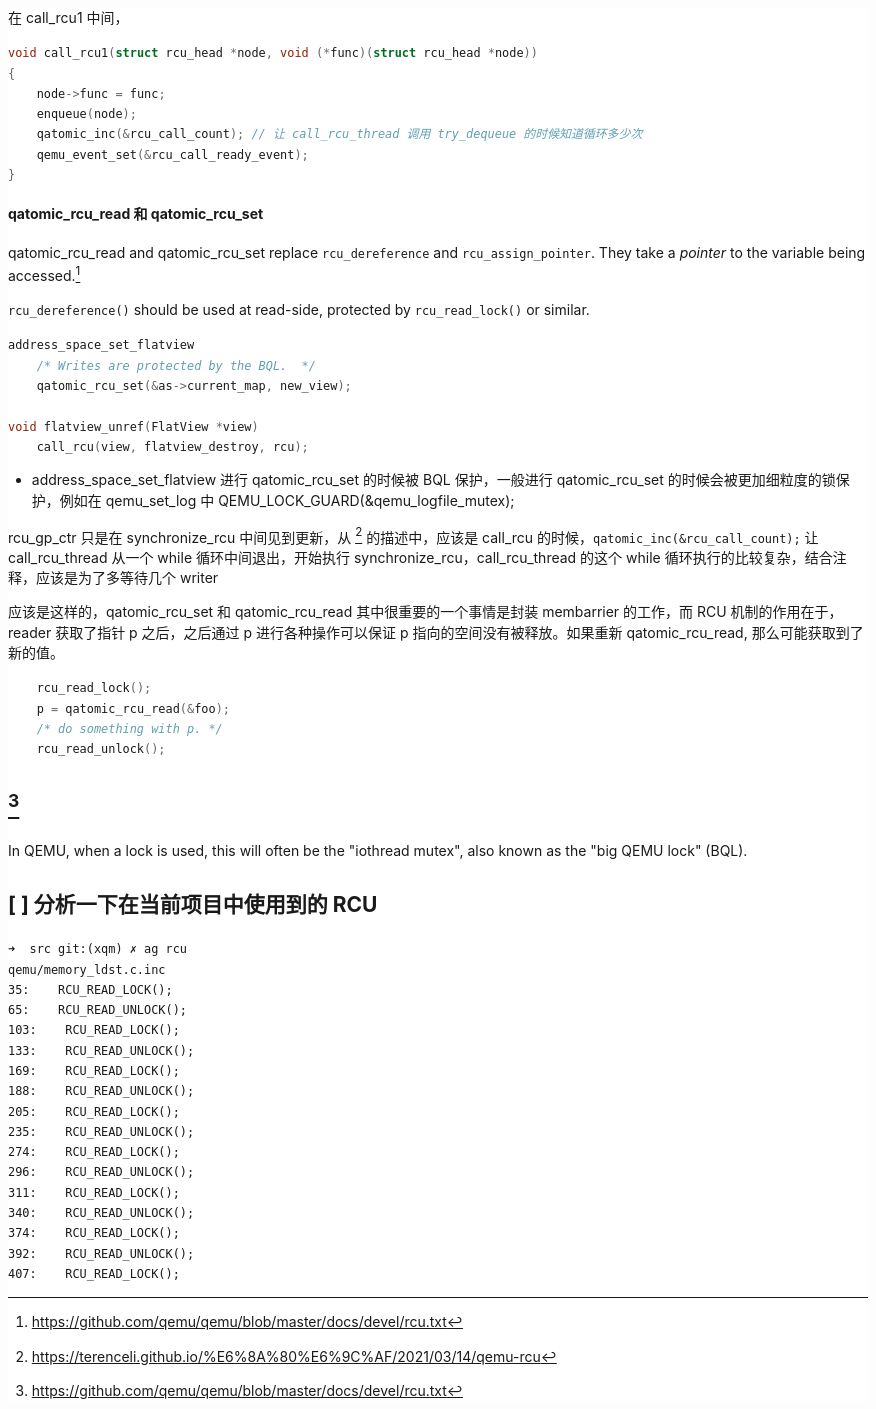 在 call_rcu1 中间，
```c
void call_rcu1(struct rcu_head *node, void (*func)(struct rcu_head *node))
{
    node->func = func;
    enqueue(node);
    qatomic_inc(&rcu_call_count); // 让 call_rcu_thread 调用 try_dequeue 的时候知道循环多少次
    qemu_event_set(&rcu_call_ready_event);
}
```

#### qatomic_rcu_read 和 qatomic_rcu_set
qatomic_rcu_read and qatomic_rcu_set replace `rcu_dereference` and
`rcu_assign_pointer`.  They take a _pointer_ to the variable being accessed.[^1]

`rcu_dereference()` should be used at read-side, protected by `rcu_read_lock()` or similar.

```c
address_space_set_flatview
    /* Writes are protected by the BQL.  */
    qatomic_rcu_set(&as->current_map, new_view);

void flatview_unref(FlatView *view)
    call_rcu(view, flatview_destroy, rcu);
```

- address_space_set_flatview 进行 qatomic_rcu_set 的时候被 BQL 保护，一般进行 qatomic_rcu_set 的时候会被更加细粒度的锁保护，例如在 qemu_set_log 中 QEMU_LOCK_GUARD(&qemu_logfile_mutex);

rcu_gp_ctr 只是在 synchronize_rcu 中间见到更新，从 [^2] 的描述中，应该是 call_rcu 的时候，`qatomic_inc(&rcu_call_count);` 让
call_rcu_thread 从一个 while 循环中间退出，开始执行 synchronize_rcu，call_rcu_thread 的这个 while 循环执行的比较复杂，结合注释，应该是为了多等待几个 writer

应该是这样的，qatomic_rcu_set 和 qatomic_rcu_read 其中很重要的一个事情是封装 membarrier 的工作，而 RCU 机制的作用在于，
reader 获取了指针 p 之后，之后通过 p 进行各种操作可以保证 p 指向的空间没有被释放。如果重新 qatomic_rcu_read, 那么可能获取到了新的值。
```c
    rcu_read_lock();
    p = qatomic_rcu_read(&foo);
    /* do something with p. */
    rcu_read_unlock();
```

## [^1]
In QEMU, when a lock is used, this will often be the "iothread mutex", also known as the "big QEMU lock" (BQL).

## [ ] 分析一下在当前项目中使用到的 RCU
```plain
➜  src git:(xqm) ✗ ag rcu
qemu/memory_ldst.c.inc
35:    RCU_READ_LOCK();
65:    RCU_READ_UNLOCK();
103:    RCU_READ_LOCK();
133:    RCU_READ_UNLOCK();
169:    RCU_READ_LOCK();
188:    RCU_READ_UNLOCK();
205:    RCU_READ_LOCK();
235:    RCU_READ_UNLOCK();
274:    RCU_READ_LOCK();
296:    RCU_READ_UNLOCK();
311:    RCU_READ_LOCK();
340:    RCU_READ_UNLOCK();
374:    RCU_READ_LOCK();
392:    RCU_READ_UNLOCK();
407:    RCU_READ_LOCK();
```

[^1]: https://github.com/qemu/qemu/blob/master/docs/devel/rcu.txt
[^2]: https://terenceli.github.io/%E6%8A%80%E6%9C%AF/2021/03/14/qemu-rcu
[^3]: https://stackoverflow.com/questions/39251287/rcu-dereference-vs-rcu-dereference-protected